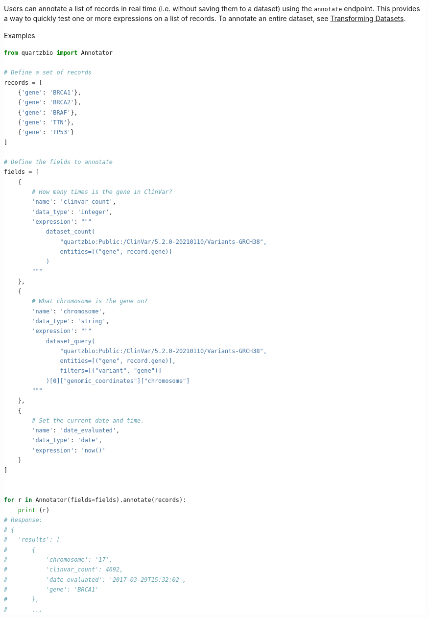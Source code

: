 Users can annotate a list of records in real time (i.e. without saving them to a dataset) using the `annotate` endpoint. This provides a way to quickly test one or more expressions on a list of records. To annotate an entire dataset, see [Transforming Datasets](https://quartzbio.github.io/quartzbio-python/creating_and_migrating_datasets.html#modifying-fields).

Examples

```Python
from quartzbio import Annotator

# Define a set of records
records = [
    {'gene': 'BRCA1'},
    {'gene': 'BRCA2'},
    {'gene': 'BRAF'},
    {'gene': 'TTN'},
    {'gene': 'TP53'}
]

# Define the fields to annotate
fields = [
    {
        # How many times is the gene in ClinVar?
        'name': 'clinvar_count',
        'data_type': 'integer',
        'expression': """
            dataset_count(
                "quartzbio:Public:/ClinVar/5.2.0-20210110/Variants-GRCH38",
                entities=[("gene", record.gene)]
            )
        """
    },
    {
        # What chromosome is the gene on?
        'name': 'chromosome',
        'data_type': 'string',
        'expression': """
            dataset_query(
                "quartzbio:Public:/ClinVar/5.2.0-20210110/Variants-GRCH38",
                entities=[("gene", record.gene)],
                filters=[("variant", "gene")]
            )[0]["genomic_coordinates"]["chromosome"]
        """
    },
    {
        # Set the current date and time.
        'name': 'date_evaluated',
        'data_type': 'date',
        'expression': 'now()'
    }
]


for r in Annotator(fields=fields).annotate(records):
    print (r)
# Response:
# {
#   'results': [
#       {
#           'chromosome': '17',
#           'clinvar_count': 4692,
#           'date_evaluated': '2017-03-29T15:32:02',
#           'gene': 'BRCA1'
#       },
#       ...
```